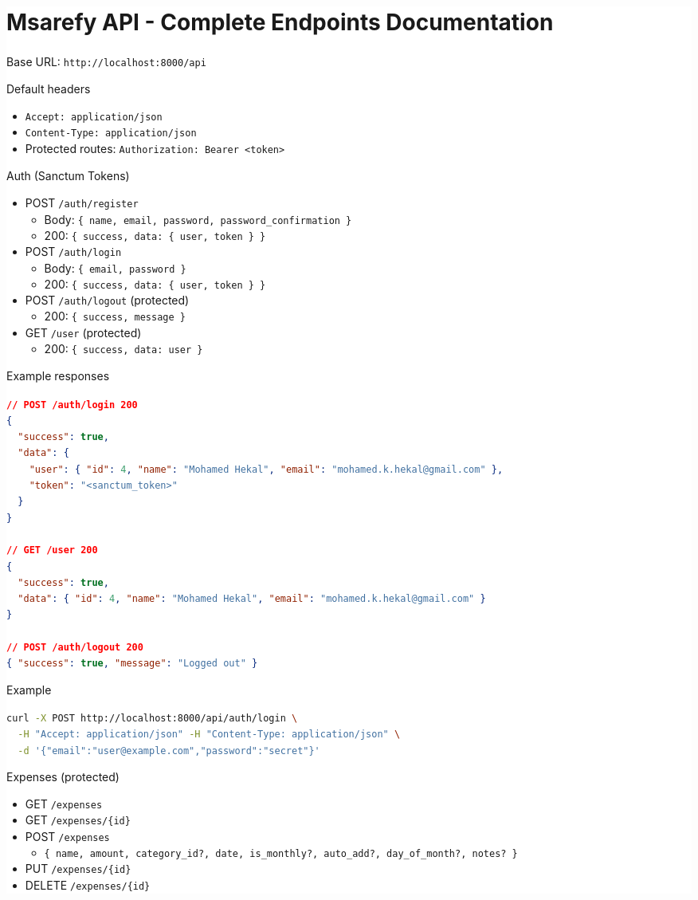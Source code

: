# Msarefy API - Complete Endpoints Documentation

Base URL: `http://localhost:8000/api`

Default headers
- `Accept: application/json`
- `Content-Type: application/json`
- Protected routes: `Authorization: Bearer <token>`

Auth (Sanctum Tokens)
- POST `/auth/register`
  - Body: `{ name, email, password, password_confirmation }`
  - 200: `{ success, data: { user, token } }`
- POST `/auth/login`
  - Body: `{ email, password }`
  - 200: `{ success, data: { user, token } }`
- POST `/auth/logout` (protected)
  - 200: `{ success, message }`
- GET `/user` (protected)
  - 200: `{ success, data: user }`

Example responses
```json
// POST /auth/login 200
{
  "success": true,
  "data": {
    "user": { "id": 4, "name": "Mohamed Hekal", "email": "mohamed.k.hekal@gmail.com" },
    "token": "<sanctum_token>"
  }
}

// GET /user 200
{
  "success": true,
  "data": { "id": 4, "name": "Mohamed Hekal", "email": "mohamed.k.hekal@gmail.com" }
}

// POST /auth/logout 200
{ "success": true, "message": "Logged out" }
```

Example
```bash
curl -X POST http://localhost:8000/api/auth/login \
  -H "Accept: application/json" -H "Content-Type: application/json" \
  -d '{"email":"user@example.com","password":"secret"}'
```

Expenses (protected)
- GET `/expenses`
- GET `/expenses/{id}`
- POST `/expenses`
  - `{ name, amount, category_id?, date, is_monthly?, auto_add?, day_of_month?, notes? }`
- PUT `/expenses/{id}`
- DELETE `/expenses/{id}`
